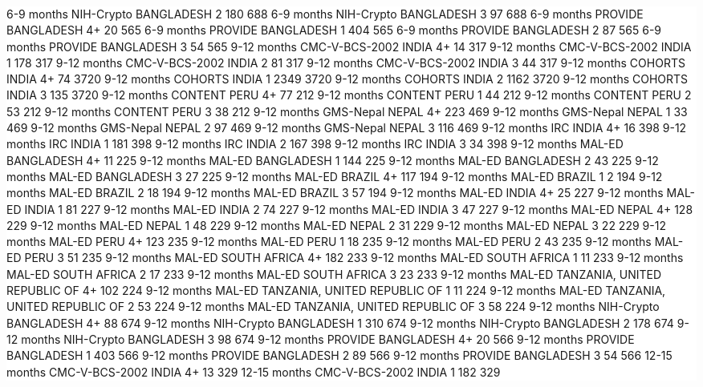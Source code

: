 6-9 months     NIH-Crypto       BANGLADESH                     2            180    688
6-9 months     NIH-Crypto       BANGLADESH                     3             97    688
6-9 months     PROVIDE          BANGLADESH                     4+            20    565
6-9 months     PROVIDE          BANGLADESH                     1            404    565
6-9 months     PROVIDE          BANGLADESH                     2             87    565
6-9 months     PROVIDE          BANGLADESH                     3             54    565
9-12 months    CMC-V-BCS-2002   INDIA                          4+            14    317
9-12 months    CMC-V-BCS-2002   INDIA                          1            178    317
9-12 months    CMC-V-BCS-2002   INDIA                          2             81    317
9-12 months    CMC-V-BCS-2002   INDIA                          3             44    317
9-12 months    COHORTS          INDIA                          4+            74   3720
9-12 months    COHORTS          INDIA                          1           2349   3720
9-12 months    COHORTS          INDIA                          2           1162   3720
9-12 months    COHORTS          INDIA                          3            135   3720
9-12 months    CONTENT          PERU                           4+            77    212
9-12 months    CONTENT          PERU                           1             44    212
9-12 months    CONTENT          PERU                           2             53    212
9-12 months    CONTENT          PERU                           3             38    212
9-12 months    GMS-Nepal        NEPAL                          4+           223    469
9-12 months    GMS-Nepal        NEPAL                          1             33    469
9-12 months    GMS-Nepal        NEPAL                          2             97    469
9-12 months    GMS-Nepal        NEPAL                          3            116    469
9-12 months    IRC              INDIA                          4+            16    398
9-12 months    IRC              INDIA                          1            181    398
9-12 months    IRC              INDIA                          2            167    398
9-12 months    IRC              INDIA                          3             34    398
9-12 months    MAL-ED           BANGLADESH                     4+            11    225
9-12 months    MAL-ED           BANGLADESH                     1            144    225
9-12 months    MAL-ED           BANGLADESH                     2             43    225
9-12 months    MAL-ED           BANGLADESH                     3             27    225
9-12 months    MAL-ED           BRAZIL                         4+           117    194
9-12 months    MAL-ED           BRAZIL                         1              2    194
9-12 months    MAL-ED           BRAZIL                         2             18    194
9-12 months    MAL-ED           BRAZIL                         3             57    194
9-12 months    MAL-ED           INDIA                          4+            25    227
9-12 months    MAL-ED           INDIA                          1             81    227
9-12 months    MAL-ED           INDIA                          2             74    227
9-12 months    MAL-ED           INDIA                          3             47    227
9-12 months    MAL-ED           NEPAL                          4+           128    229
9-12 months    MAL-ED           NEPAL                          1             48    229
9-12 months    MAL-ED           NEPAL                          2             31    229
9-12 months    MAL-ED           NEPAL                          3             22    229
9-12 months    MAL-ED           PERU                           4+           123    235
9-12 months    MAL-ED           PERU                           1             18    235
9-12 months    MAL-ED           PERU                           2             43    235
9-12 months    MAL-ED           PERU                           3             51    235
9-12 months    MAL-ED           SOUTH AFRICA                   4+           182    233
9-12 months    MAL-ED           SOUTH AFRICA                   1             11    233
9-12 months    MAL-ED           SOUTH AFRICA                   2             17    233
9-12 months    MAL-ED           SOUTH AFRICA                   3             23    233
9-12 months    MAL-ED           TANZANIA, UNITED REPUBLIC OF   4+           102    224
9-12 months    MAL-ED           TANZANIA, UNITED REPUBLIC OF   1             11    224
9-12 months    MAL-ED           TANZANIA, UNITED REPUBLIC OF   2             53    224
9-12 months    MAL-ED           TANZANIA, UNITED REPUBLIC OF   3             58    224
9-12 months    NIH-Crypto       BANGLADESH                     4+            88    674
9-12 months    NIH-Crypto       BANGLADESH                     1            310    674
9-12 months    NIH-Crypto       BANGLADESH                     2            178    674
9-12 months    NIH-Crypto       BANGLADESH                     3             98    674
9-12 months    PROVIDE          BANGLADESH                     4+            20    566
9-12 months    PROVIDE          BANGLADESH                     1            403    566
9-12 months    PROVIDE          BANGLADESH                     2             89    566
9-12 months    PROVIDE          BANGLADESH                     3             54    566
12-15 months   CMC-V-BCS-2002   INDIA                          4+            13    329
12-15 months   CMC-V-BCS-2002   INDIA                          1            182    329